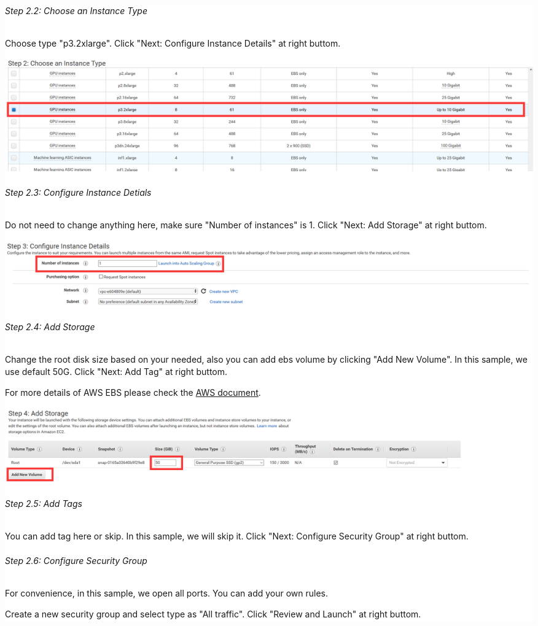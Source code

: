 ###### Step 2.2: Choose an Instance Type

Choose type "p3.2xlarge". Click "Next: Configure Instance Details" at right buttom. 

![Step 2.1: Choose an Instance Type](pics/ec2_step2-2.png)

###### Step 2.3: Configure Instance Detials

Do not need to change anything here, make sure "Number of instances" is 1. Click "Next: Add Storage" at right buttom.

![Step 2.3: Configure Instance Detials](pics/ec2_step2-3.png)

###### Step 2.4: Add Storage

Change the root disk size based on your needed, also you can add ebs volume by clicking "Add New Volume". In this sample, we use default 50G. Click "Next: Add Tag" at right buttom.

For more details of AWS EBS please check the [AWS document](https://docs.aws.amazon.com/AWSEC2/latest/UserGuide/AmazonEBS.html).

![Step 2.4: Add Storage](pics/ec2_step2-4.png)

###### Step 2.5: Add Tags

You can add tag here or skip. In this sample, we will skip it. Click "Next: Configure Security Group" at right buttom.

###### Step 2.6: Configure Security Group

For convenience, in this sample, we open all ports. You can add your own rules. 

Create a new security group and select type as "All traffic". Click "Review and Launch" at right buttom.
